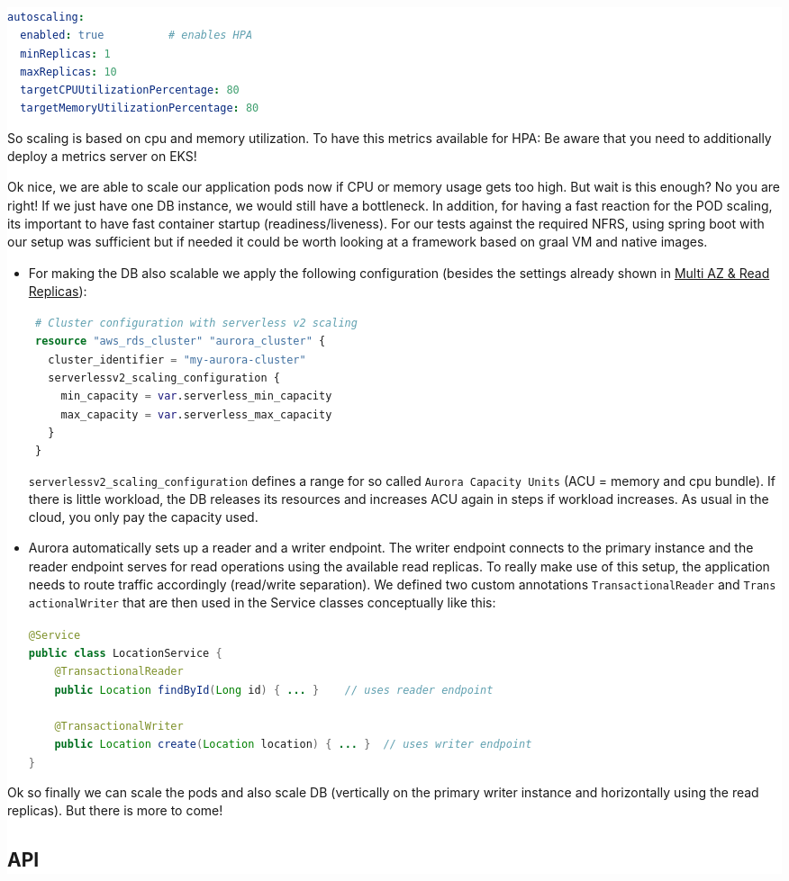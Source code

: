   ```yaml
  autoscaling:
    enabled: true          # enables HPA
    minReplicas: 1
    maxReplicas: 10
    targetCPUUtilizationPercentage: 80
    targetMemoryUtilizationPercentage: 80
  ```
  So scaling is based on cpu and memory utilization. To have this metrics available for HPA: Be aware that you need to additionally deploy a metrics server on EKS!

  Ok nice, we are able to scale our application pods now if CPU or memory usage gets too high. But wait is this enough? No you are right! If we just have one DB instance, we would still have a bottleneck. In addition, for having a fast reaction for the POD scaling, its important to have fast container startup (readiness/liveness). For our tests against the required NFRS, using spring boot with our setup was sufficient but if needed it could be worth looking at a framework based on graal VM and native images.

- For making the DB also scalable we apply the following configuration (besides the settings already shown in [Multi AZ & Read Replicas](#multi-az--read-replicas)):
   ```terraform
    # Cluster configuration with serverless v2 scaling
    resource "aws_rds_cluster" "aurora_cluster" {
      cluster_identifier = "my-aurora-cluster"
      serverlessv2_scaling_configuration {
        min_capacity = var.serverless_min_capacity
        max_capacity = var.serverless_max_capacity
      }
    }
   ```
   `serverlessv2_scaling_configuration` defines a range for so called `Aurora Capacity Units` (ACU = memory and cpu bundle). If there is little workload, the DB releases its resources and increases ACU again in steps if workload increases. As usual in the cloud, you only pay the capacity used.

- Aurora automatically sets up a reader and a writer endpoint. The writer endpoint connects to the primary instance and the reader endpoint serves for read operations using the available read replicas. To really make use of this setup, the application needs to route traffic accordingly (read/write separation). We defined two custom annotations `TransactionalReader` and `TransactionalWriter` that are then used in the Service classes conceptually like this:

  ```java
  @Service
  public class LocationService {
      @TransactionalReader
      public Location findById(Long id) { ... }    // uses reader endpoint

      @TransactionalWriter
      public Location create(Location location) { ... }  // uses writer endpoint
  }
  ```

Ok so finally we can scale the pods and also scale DB (vertically on the primary writer instance and horizontally using the read replicas). But there is more to come!

## API
